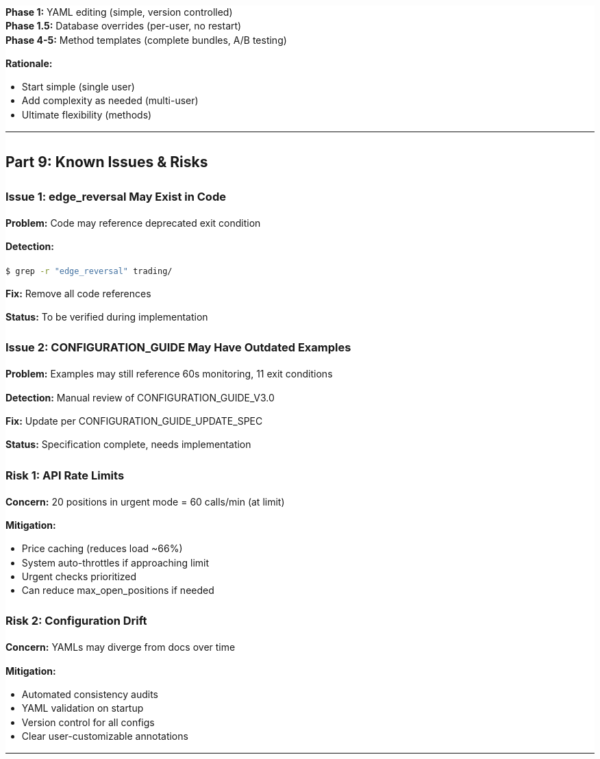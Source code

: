 **Phase 1:** YAML editing (simple, version controlled)  
**Phase 1.5:** Database overrides (per-user, no restart)  
**Phase 4-5:** Method templates (complete bundles, A/B testing)

**Rationale:**
- Start simple (single user)
- Add complexity as needed (multi-user)
- Ultimate flexibility (methods)

---

## Part 9: Known Issues & Risks

### Issue 1: edge_reversal May Exist in Code

**Problem:** Code may reference deprecated exit condition

**Detection:**
```bash
$ grep -r "edge_reversal" trading/
```

**Fix:** Remove all code references

**Status:** To be verified during implementation

### Issue 2: CONFIGURATION_GUIDE May Have Outdated Examples

**Problem:** Examples may still reference 60s monitoring, 11 exit conditions

**Detection:** Manual review of CONFIGURATION_GUIDE_V3.0

**Fix:** Update per CONFIGURATION_GUIDE_UPDATE_SPEC

**Status:** Specification complete, needs implementation

### Risk 1: API Rate Limits

**Concern:** 20 positions in urgent mode = 60 calls/min (at limit)

**Mitigation:**
- Price caching (reduces load ~66%)
- System auto-throttles if approaching limit
- Urgent checks prioritized
- Can reduce max_open_positions if needed

### Risk 2: Configuration Drift

**Concern:** YAMLs may diverge from docs over time

**Mitigation:**
- Automated consistency audits
- YAML validation on startup
- Version control for all configs
- Clear user-customizable annotations

---